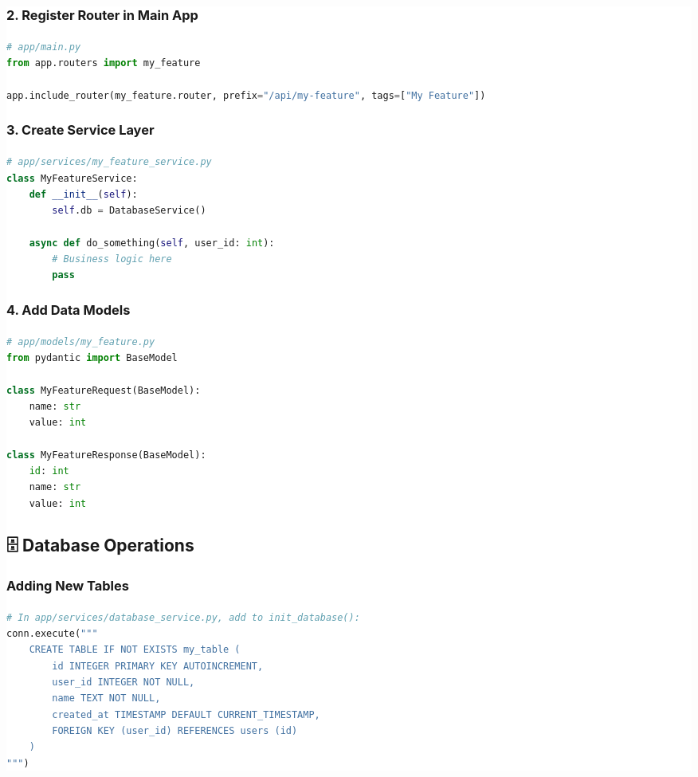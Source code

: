 ### 2. Register Router in Main App
```python
# app/main.py
from app.routers import my_feature

app.include_router(my_feature.router, prefix="/api/my-feature", tags=["My Feature"])
```

### 3. Create Service Layer
```python
# app/services/my_feature_service.py
class MyFeatureService:
    def __init__(self):
        self.db = DatabaseService()
    
    async def do_something(self, user_id: int):
        # Business logic here
        pass
```

### 4. Add Data Models
```python
# app/models/my_feature.py
from pydantic import BaseModel

class MyFeatureRequest(BaseModel):
    name: str
    value: int

class MyFeatureResponse(BaseModel):
    id: int
    name: str
    value: int
```

## 🗄️ Database Operations

### Adding New Tables
```python
# In app/services/database_service.py, add to init_database():
conn.execute("""
    CREATE TABLE IF NOT EXISTS my_table (
        id INTEGER PRIMARY KEY AUTOINCREMENT,
        user_id INTEGER NOT NULL,
        name TEXT NOT NULL,
        created_at TIMESTAMP DEFAULT CURRENT_TIMESTAMP,
        FOREIGN KEY (user_id) REFERENCES users (id)
    )
""")
```
